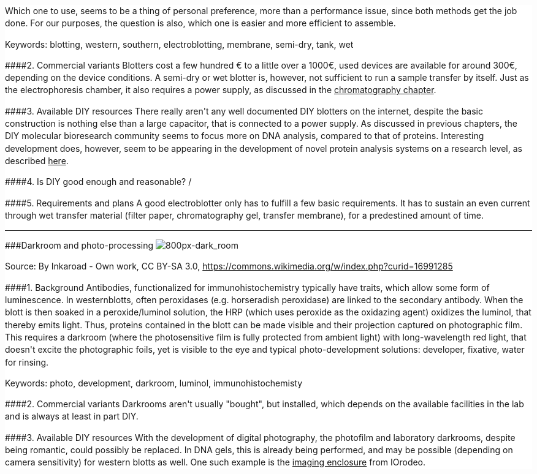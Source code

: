 Which one to use, seems to be a thing of personal preference, more than a performance issue, since both methods get the job done. For our purposes, the question is also, which one is easier and more efficient to assemble.

Keywords: blotting, western, southern, electroblotting, membrane, semi-dry, tank, wet

####2. Commercial variants
Blotters cost a few hundred € to a little over a 1000€, used devices are available for around 300€, depending on the device conditions. A semi-dry or wet blotter is, however, not sufficient to run a sample transfer by itself. Just as the electrophoresis chamber, it also requires a power supply, as discussed in the [chromatography chapter](https://github.com/symbiolab/bio-labware/blob/master/040_chromatography_sep.md#Gel-electrophoresis).

####3. Available DIY resources
There really aren't any well documented DIY blotters on the internet, despite the basic construction is nothing else than a large capacitor, that is connected to a power supply. As discussed in previous chapters, the DIY molecular bioresearch community seems to focus more on DNA analysis, compared to that of proteins. Interesting development does, however, seem to be appearing in the development of novel protein analysis systems on a research level, as described [here](http://www.asbmb.org/asbmbtoday/asbmbtoday_article_print.aspx?id=15430).

####4. Is DIY good enough and reasonable?
/

####5. Requirements and plans
A good electroblotter only has to fulfill a few basic requirements. It has to sustain an even current through wet transfer material (filter paper, chromatography gel, transfer membrane), for a predestined amount of time.


---


###Darkroom and photo-processing <a id="darkroom"></a>
![800px-dark_room](https://cloud.githubusercontent.com/assets/17159617/14040851/b1953944-f26b-11e5-8dac-d1e9972ddc79.jpg)

Source: By Inkaroad - Own work, CC BY-SA 3.0, https://commons.wikimedia.org/w/index.php?curid=16991285

####1. Background
Antibodies, functionalized for immunohistochemistry typically have traits, which allow some form of luminescence. In westernblotts, often peroxidases (e.g. horseradish peroxidase) are linked to the secondary antibody. When the blott is then soaked in a peroxide/luminol solution, the HRP (which uses peroxide as the oxidazing agent) oxidizes the luminol, that thereby emits light. Thus, proteins contained in the blott can be made visible and their projection captured on photographic film.
This requires a darkroom (where the photosensitive film is fully protected from ambient light) with long-wavelength red light, that doesn't excite the photographic foils, yet is visible to the eye and typical photo-development solutions: developer, fixative, water for rinsing.

Keywords: photo, development, darkroom, luminol, immunohistochemisty

####2. Commercial variants
Darkrooms aren't usually "bought", but installed, which depends on the available facilities in the lab and is always at least in part DIY.

####3. Available DIY resources
With the development of digital photography, the photofilm and laboratory darkrooms, despite being romantic, could possibly be replaced. In DNA gels, this is already being performed, and may be possible (depending on camera sensitivity) for western blotts as well. One such example is the [imaging enclosure](http://public.iorodeo.com/docs/gel_imaging_enclosure/) from IOrodeo.
